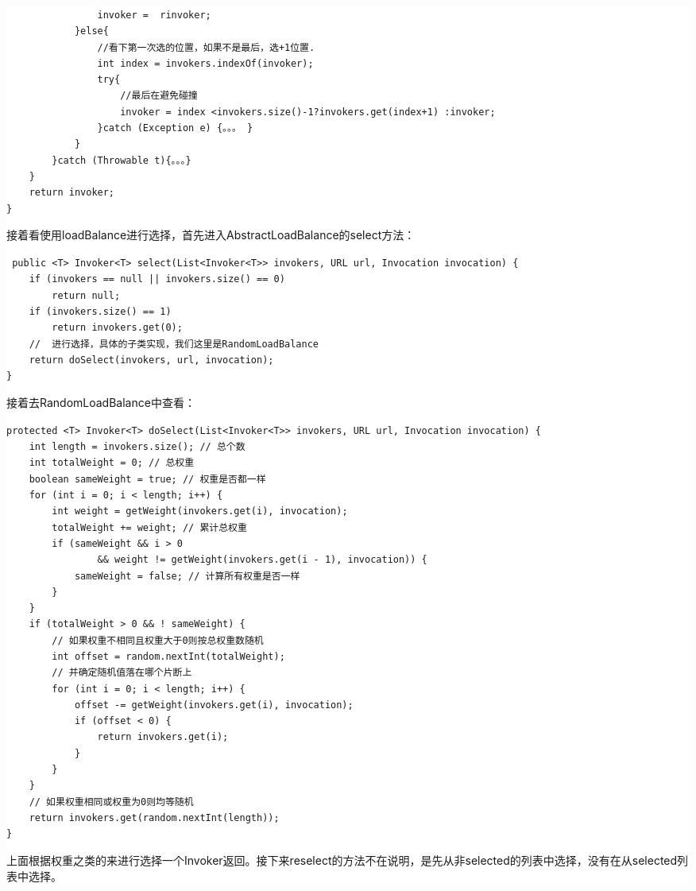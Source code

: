 ```
                invoker =  rinvoker;
            }else{
                //看下第一次选的位置，如果不是最后，选+1位置.
                int index = invokers.indexOf(invoker);
                try{
                    //最后在避免碰撞
                    invoker = index <invokers.size()-1?invokers.get(index+1) :invoker;
                }catch (Exception e) {。。。 }
            }
        }catch (Throwable t){。。。}
    }
    return invoker;
} 
```

接着看使用loadBalance进行选择，首先进入AbstractLoadBalance的select方法：

```
 public <T> Invoker<T> select(List<Invoker<T>> invokers, URL url, Invocation invocation) {
    if (invokers == null || invokers.size() == 0)
        return null;
    if (invokers.size() == 1)
        return invokers.get(0);
    //	进行选择，具体的子类实现，我们这里是RandomLoadBalance
    return doSelect(invokers, url, invocation);
}
```

接着去RandomLoadBalance中查看：

```
protected <T> Invoker<T> doSelect(List<Invoker<T>> invokers, URL url, Invocation invocation) {
    int length = invokers.size(); // 总个数
    int totalWeight = 0; // 总权重
    boolean sameWeight = true; // 权重是否都一样
    for (int i = 0; i < length; i++) {
        int weight = getWeight(invokers.get(i), invocation);
        totalWeight += weight; // 累计总权重
        if (sameWeight && i > 0
                && weight != getWeight(invokers.get(i - 1), invocation)) {
            sameWeight = false; // 计算所有权重是否一样
        }
    }
    if (totalWeight > 0 && ! sameWeight) {
        // 如果权重不相同且权重大于0则按总权重数随机
        int offset = random.nextInt(totalWeight);
        // 并确定随机值落在哪个片断上
        for (int i = 0; i < length; i++) {
            offset -= getWeight(invokers.get(i), invocation);
            if (offset < 0) {
                return invokers.get(i);
            }
        }
    }
    // 如果权重相同或权重为0则均等随机
    return invokers.get(random.nextInt(length));
}
```
上面根据权重之类的来进行选择一个Invoker返回。接下来reselect的方法不在说明，是先从非selected的列表中选择，没有在从selected列表中选择。

